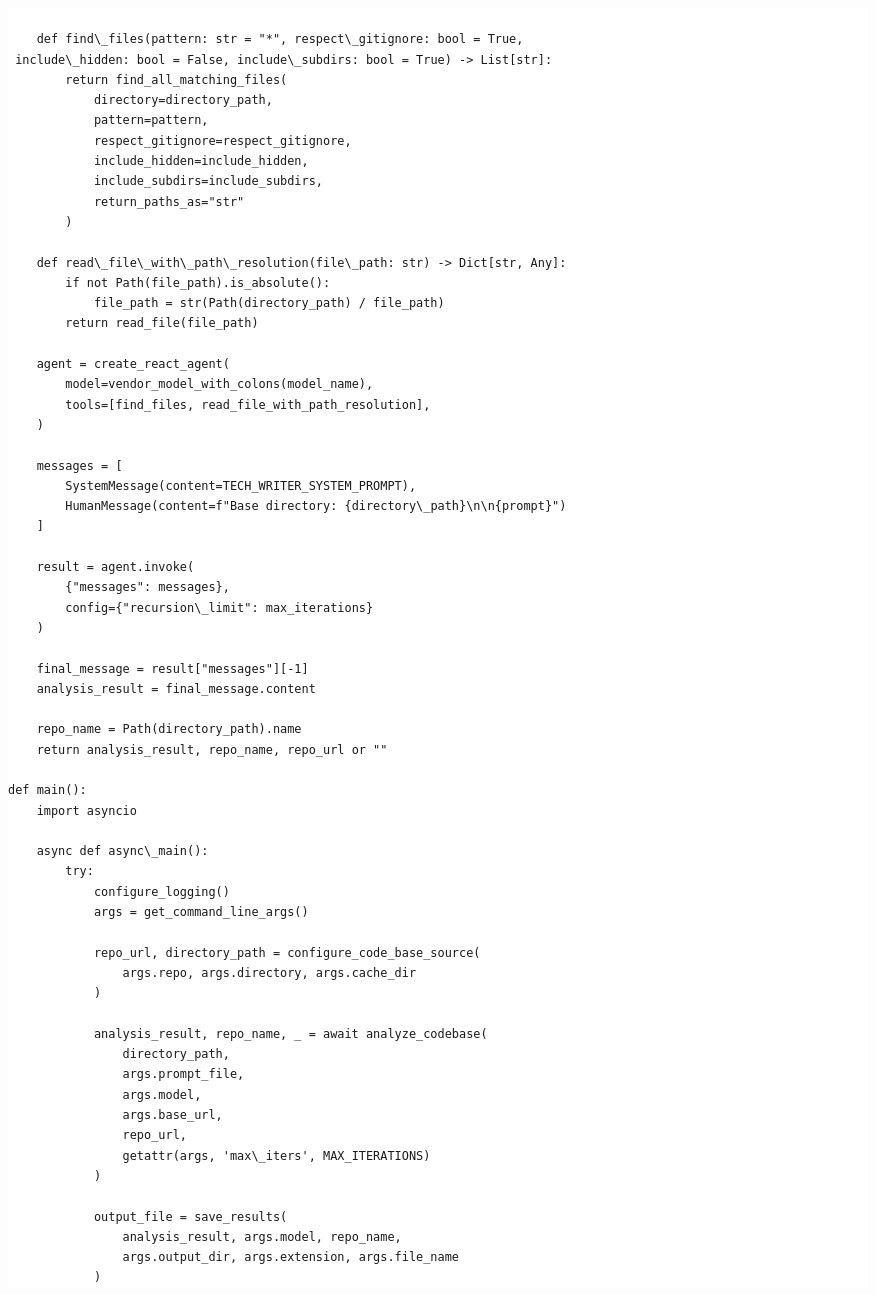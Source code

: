 ```

    def find\_files(pattern: str = "*", respect\_gitignore: bool = True,
 include\_hidden: bool = False, include\_subdirs: bool = True) -> List[str]:
        return find_all_matching_files(
            directory=directory_path,
            pattern=pattern,
            respect_gitignore=respect_gitignore,
            include_hidden=include_hidden,
            include_subdirs=include_subdirs,
            return_paths_as="str"
        )

    def read\_file\_with\_path\_resolution(file\_path: str) -> Dict[str, Any]:
        if not Path(file_path).is_absolute():
            file_path = str(Path(directory_path) / file_path)
        return read_file(file_path)

    agent = create_react_agent(
        model=vendor_model_with_colons(model_name),
        tools=[find_files, read_file_with_path_resolution],
    )

    messages = [
        SystemMessage(content=TECH_WRITER_SYSTEM_PROMPT),
        HumanMessage(content=f"Base directory: {directory\_path}\n\n{prompt}")
    ]

    result = agent.invoke(
        {"messages": messages},
        config={"recursion\_limit": max_iterations}
    )

    final_message = result["messages"][-1]
    analysis_result = final_message.content

    repo_name = Path(directory_path).name
    return analysis_result, repo_name, repo_url or ""

def main():
    import asyncio

    async def async\_main():
        try:
            configure_logging()
            args = get_command_line_args()

            repo_url, directory_path = configure_code_base_source(
                args.repo, args.directory, args.cache_dir
            )

            analysis_result, repo_name, _ = await analyze_codebase(
                directory_path,
                args.prompt_file,
                args.model,
                args.base_url,
                repo_url,
                getattr(args, 'max\_iters', MAX_ITERATIONS)
            )

            output_file = save_results(
                analysis_result, args.model, repo_name,
                args.output_dir, args.extension, args.file_name
            )
```